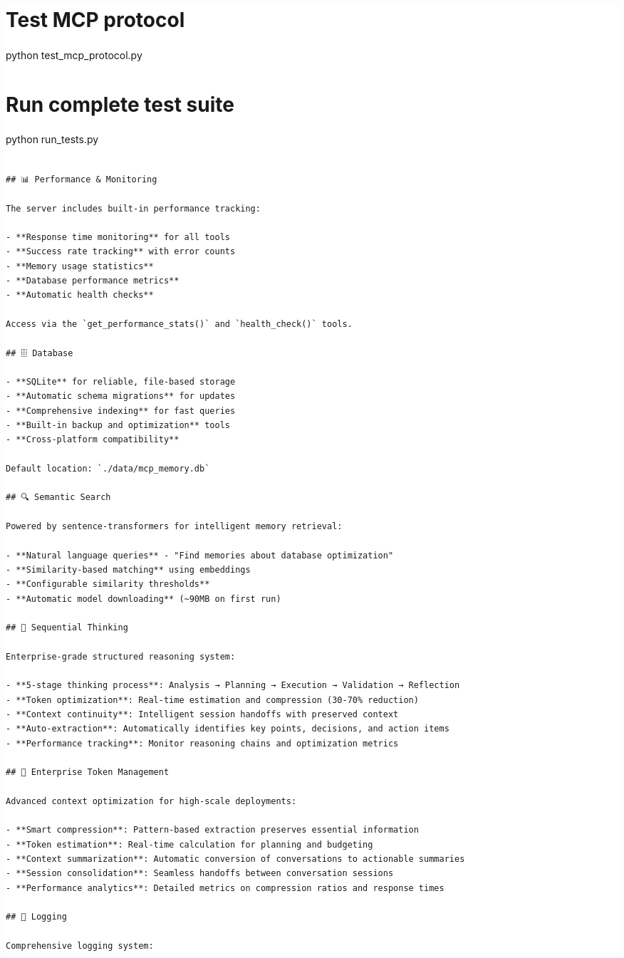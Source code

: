 # Test MCP protocol
python test_mcp_protocol.py

# Run complete test suite
python run_tests.py
```

## 📊 Performance & Monitoring

The server includes built-in performance tracking:

- **Response time monitoring** for all tools
- **Success rate tracking** with error counts
- **Memory usage statistics**
- **Database performance metrics**
- **Automatic health checks**

Access via the `get_performance_stats()` and `health_check()` tools.

## 🗄️ Database

- **SQLite** for reliable, file-based storage
- **Automatic schema migrations** for updates
- **Comprehensive indexing** for fast queries
- **Built-in backup and optimization** tools
- **Cross-platform compatibility**

Default location: `./data/mcp_memory.db`

## 🔍 Semantic Search

Powered by sentence-transformers for intelligent memory retrieval:

- **Natural language queries** - "Find memories about database optimization"
- **Similarity-based matching** using embeddings
- **Configurable similarity thresholds**
- **Automatic model downloading** (~90MB on first run)

## 🧠 Sequential Thinking

Enterprise-grade structured reasoning system:

- **5-stage thinking process**: Analysis → Planning → Execution → Validation → Reflection
- **Token optimization**: Real-time estimation and compression (30-70% reduction)
- **Context continuity**: Intelligent session handoffs with preserved context
- **Auto-extraction**: Automatically identifies key points, decisions, and action items
- **Performance tracking**: Monitor reasoning chains and optimization metrics

## 💼 Enterprise Token Management

Advanced context optimization for high-scale deployments:

- **Smart compression**: Pattern-based extraction preserves essential information
- **Token estimation**: Real-time calculation for planning and budgeting
- **Context summarization**: Automatic conversion of conversations to actionable summaries
- **Session consolidation**: Seamless handoffs between conversation sessions
- **Performance analytics**: Detailed metrics on compression ratios and response times

## 📝 Logging

Comprehensive logging system:
```